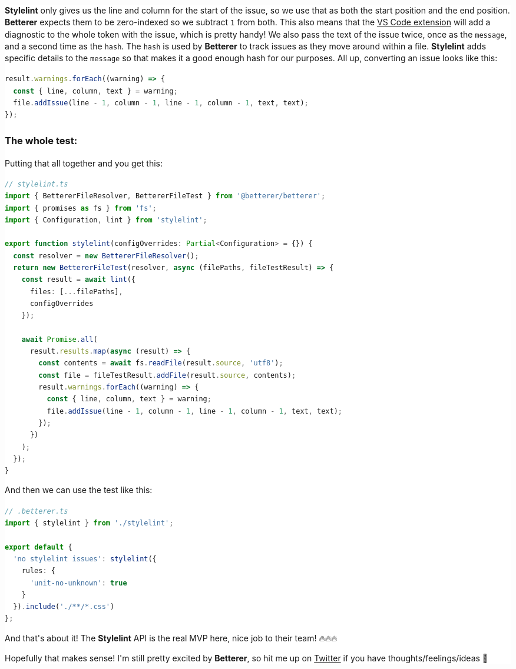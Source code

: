 **Stylelint** only gives us the line and column for the start of the issue, so we use that as both the start position and the end position. **Betterer** expects them to be zero-indexed so we subtract `1` from both. This also means that the [VS Code extension](https://marketplace.visualstudio.com/items?itemName=Betterer.betterer-vscode) will add a diagnostic to the whole token with the issue, which is pretty handy! We also pass the text of the issue twice, once as the `message`, and a second time as the `hash`. The `hash` is used by **Betterer** to track issues as they move around within a file. **Stylelint** adds specific details to the `message` so that makes it a good enough hash for our purposes. All up, converting an issue looks like this:

```typescript
result.warnings.forEach((warning) => {
  const { line, column, text } = warning;
  file.addIssue(line - 1, column - 1, line - 1, column - 1, text, text);
});
```

### The whole test:

Putting that all together and you get this:

```typescript
// stylelint.ts
import { BettererFileResolver, BettererFileTest } from '@betterer/betterer';
import { promises as fs } from 'fs';
import { Configuration, lint } from 'stylelint';

export function stylelint(configOverrides: Partial<Configuration> = {}) {
  const resolver = new BettererFileResolver();
  return new BettererFileTest(resolver, async (filePaths, fileTestResult) => {
    const result = await lint({
      files: [...filePaths],
      configOverrides
    });

    await Promise.all(
      result.results.map(async (result) => {
        const contents = await fs.readFile(result.source, 'utf8');
        const file = fileTestResult.addFile(result.source, contents);
        result.warnings.forEach((warning) => {
          const { line, column, text } = warning;
          file.addIssue(line - 1, column - 1, line - 1, column - 1, text, text);
        });
      })
    );
  });
}
```

And then we can use the test like this:

```typescript
// .betterer.ts
import { stylelint } from './stylelint';

export default {
  'no stylelint issues': stylelint({
    rules: {
      'unit-no-unknown': true
    }
  }).include('./**/*.css')
};
```

And that's about it! The **Stylelint** API is the real MVP here, nice job to their team! 🔥🔥🔥

Hopefully that makes sense! I'm still pretty excited by **Betterer**, so hit me up on [Twitter](https://twitter.com/phenomnominal) if you have thoughts/feelings/ideas 🦄
